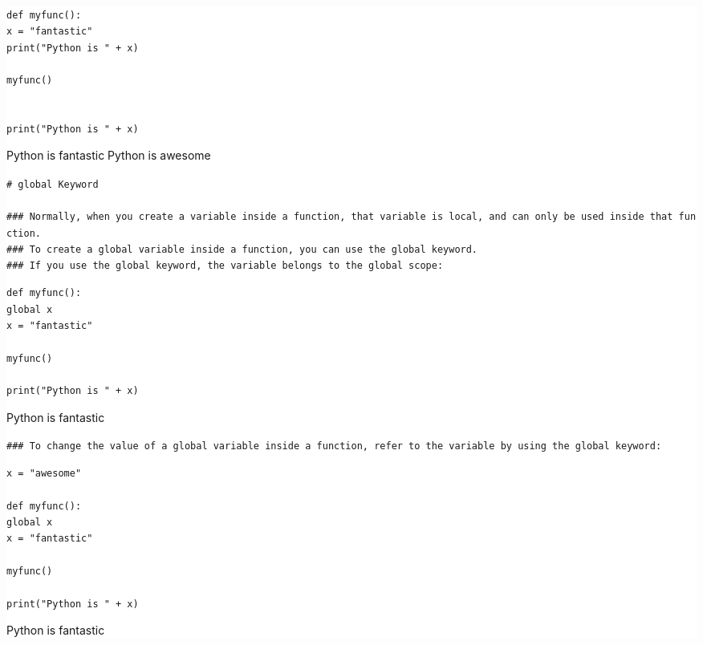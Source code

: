     def myfunc():
    x = "fantastic"
    print("Python is " + x)

    myfunc()


    print("Python is " + x)

Python is fantastic
Python is awesome
```
# global Keyword

### Normally, when you create a variable inside a function, that variable is local, and can only be used inside that function.
### To create a global variable inside a function, you can use the global keyword.
### If you use the global keyword, the variable belongs to the global scope:
```
    def myfunc():
    global x
    x = "fantastic"

    myfunc()

    print("Python is " + x)

Python is fantastic
```
### To change the value of a global variable inside a function, refer to the variable by using the global keyword:
```
    x = "awesome"

    def myfunc():
    global x
    x = "fantastic"

    myfunc()

    print("Python is " + x)

Python is fantastic
```